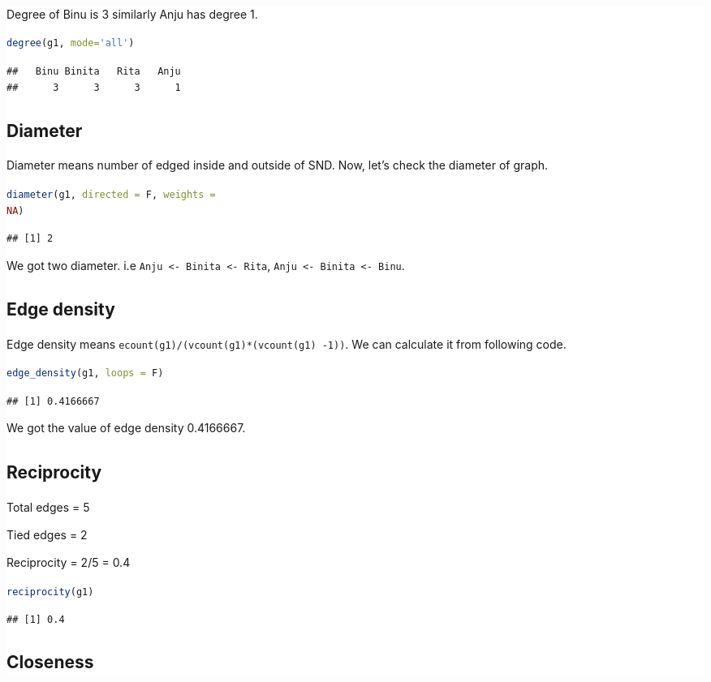 Degree of Binu is 3 similarly Anju has degree 1. 

``` r
degree(g1, mode='all')
```

    ##   Binu Binita   Rita   Anju 
    ##      3      3      3      1

## Diameter
Diameter means number of edged inside and outside
of SND. Now, let’s check the diameter of graph.

``` r
diameter(g1, directed = F, weights = 
NA)
```

    ## [1] 2

We got two diameter.  i.e `Anju <- Binita <- Rita`, `Anju <- Binita <- Binu`.

## Edge density

Edge density means `ecount(g1)/(vcount(g1)*(vcount(g1) -1))`. We can
calculate it from following code.

``` r
edge_density(g1, loops = F)
```

    ## [1] 0.4166667

We got the value of edge density 0.4166667.

## Reciprocity

Total edges = 5 

Tied edges = 2

Reciprocity = 2/5 = 0.4

``` r
reciprocity(g1)
```

    ## [1] 0.4

## Closeness
